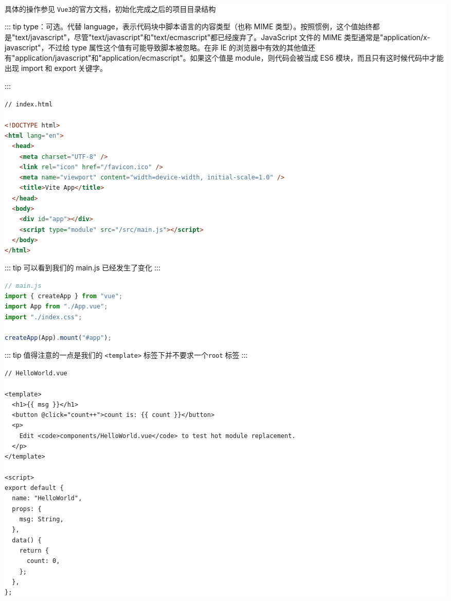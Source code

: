 具体的操作参见 `Vue3`的官方文档，初始化完成之后的项目目录结构

::: tip
type：可选。代替 language，表示代码块中脚本语言的内容类型（也称 MIME 类型）。按照惯例，这个值始终都是"text/javascript"，尽管"text/javascript"和"text/ecmascript"都已经废弃了。JavaScript 文件的 MIME 类型通常是"application/x-javascript"，不过给 type 属性这个值有可能导致脚本被忽略。在非 IE 的浏览器中有效的其他值还有"application/javascript"和"application/ecmascript"。如果这个值是 module，则代码会被当成 ES6 模块，而且只有这时候代码中才能出现 import 和 export 关键字。

:::

```html
// index.html

<!DOCTYPE html>
<html lang="en">
  <head>
    <meta charset="UTF-8" />
    <link rel="icon" href="/favicon.ico" />
    <meta name="viewport" content="width=device-width, initial-scale=1.0" />
    <title>Vite App</title>
  </head>
  <body>
    <div id="app"></div>
    <script type="module" src="/src/main.js"></script>
  </body>
</html>
```

::: tip
可以看到我们的 main.js 已经发生了变化
:::

```js
// main.js
import { createApp } from "vue";
import App from "./App.vue";
import "./index.css";

createApp(App).mount("#app");
```

::: tip
值得注意的一点是我们的 `<template>` 标签下并不要求一个`root` 标签
:::

```vue
// HelloWorld.vue

<template>
  <h1>{{ msg }}</h1>
  <button @click="count++">count is: {{ count }}</button>
  <p>
    Edit <code>components/HelloWorld.vue</code> to test hot module replacement.
  </p>
</template>

<script>
export default {
  name: "HelloWorld",
  props: {
    msg: String,
  },
  data() {
    return {
      count: 0,
    };
  },
};
```